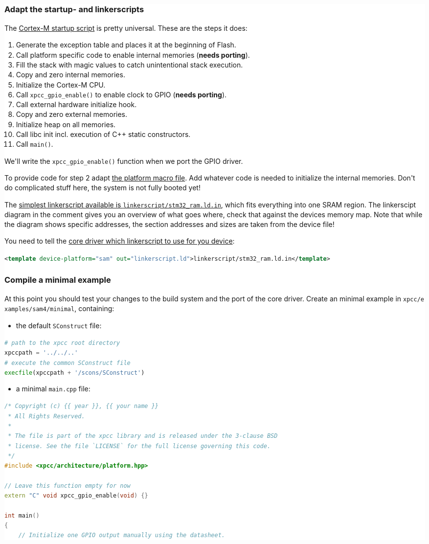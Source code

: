 ### Adapt the startup- and linkerscripts

The [Cortex-M startup script](https://github.com/roboterclubaachen/xpcc/blob/develop/src/xpcc/architecture/platform/driver/core/cortex/startup.c.in?ts=4) is pretty universal. These are the steps it does:

1. Generate the exception table and places it at the beginning of Flash.
2. Call platform specific code to enable internal memories (**needs porting**).
3. Fill the stack with magic values to catch unintentional stack execution.
4. Copy and zero internal memories.
5. Initialize the Cortex-M CPU.
6. Call `xpcc_gpio_enable()` to enable clock to GPIO (**needs porting**).
7. Call external hardware initialize hook.
8. Copy and zero external memories.
9. Initialize heap on all memories.
10. Call libc init incl. execution of C++ static constructors.
11. Call `main()`.

We'll write the `xpcc_gpio_enable()` function when we port the GPIO driver.

To provide code for step 2 adapt [the platform macro file](https://github.com/roboterclubaachen/xpcc/blob/develop/src/xpcc/architecture/platform/driver/core/cortex/platform.macros?ts=4).
Add whatever code is needed to initialize the internal memories. Don't do complicated stuff here, the system is not fully booted yet!

The [simplest linkerscript available is `linkerscript/stm32_ram.ld.in`](https://github.com/roboterclubaachen/xpcc/blob/develop/src/xpcc/architecture/platform/driver/core/cortex/linkerscript/stm32_ram.ld.in?ts=4), which fits everything into one SRAM region.
The linkerscipt diagram in the comment gives you an overview of what goes where, check that against the devices memory map. Note that while the diagram shows specific addresses, the section addresses and sizes are taken from the device file!

You need to tell the [core driver which linkerscript to use for you device](https://github.com/roboterclubaachen/xpcc/blob/develop/src/xpcc/architecture/platform/driver/core/cortex/driver.xml?ts=4#L29-L40):
```xml
<template device-platform="sam" out="linkerscript.ld">linkerscript/stm32_ram.ld.in</template>
```

### Compile a minimal example

At this point you should test your changes to the build system and the port of the core driver.
Create an minimal example in `xpcc/examples/sam4/minimal`, containing:

- the default `SConstruct` file:
```python
# path to the xpcc root directory
xpccpath = '../../..'
# execute the common SConstruct file
execfile(xpccpath + '/scons/SConstruct')
```

- a minimal `main.cpp` file:
```cpp
/* Copyright (c) {{ year }}, {{ your name }}
 * All Rights Reserved.
 *
 * The file is part of the xpcc library and is released under the 3-clause BSD
 * license. See the file `LICENSE` for the full license governing this code.
 */
#include <xpcc/architecture/platform.hpp>

// Leave this function empty for now
extern "C" void xpcc_gpio_enable(void) {}

int main()
{
    // Initialize one GPIO output manually using the datasheet.
```